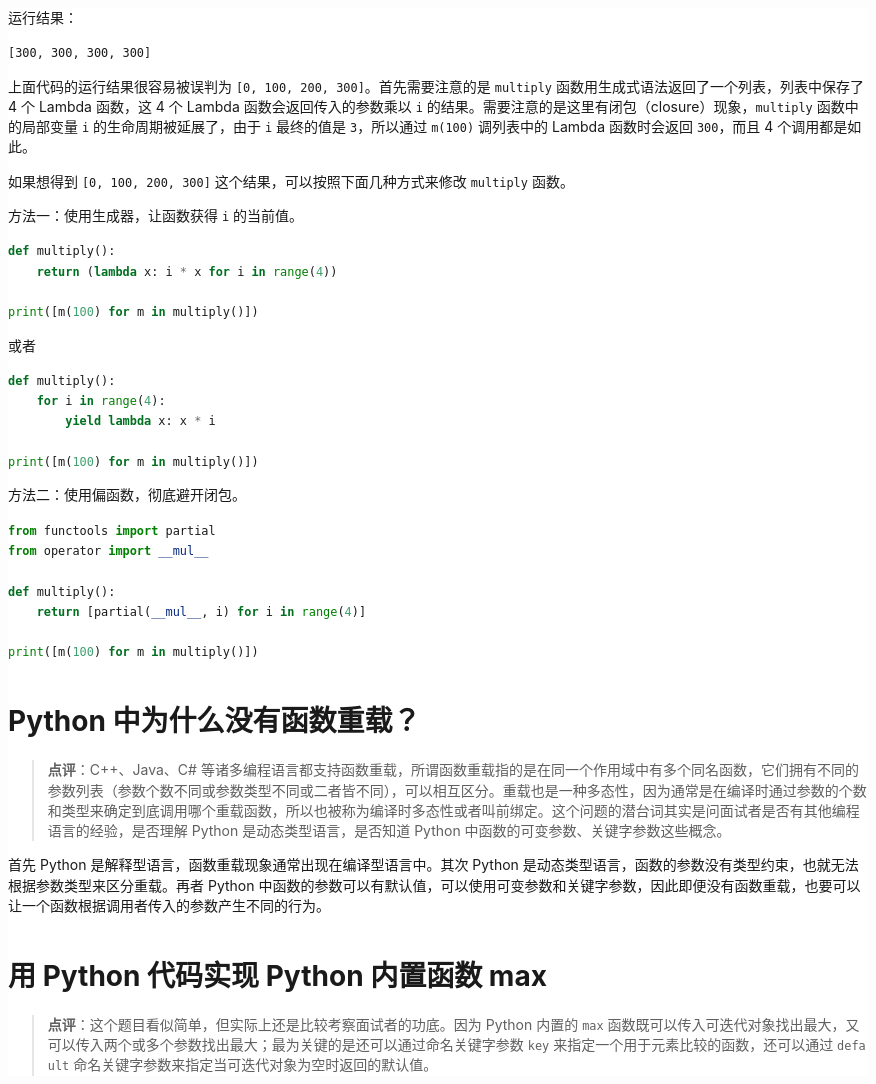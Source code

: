 运行结果：

```
[300, 300, 300, 300]
```

上面代码的运行结果很容易被误判为 `[0, 100, 200, 300]`。首先需要注意的是 `multiply` 函数用生成式语法返回了一个列表，列表中保存了 4 个 Lambda 函数，这 4 个 Lambda 函数会返回传入的参数乘以 `i` 的结果。需要注意的是这里有闭包（closure）现象，`multiply` 函数中的局部变量 `i` 的生命周期被延展了，由于 `i` 最终的值是 `3`，所以通过 `m(100)` 调列表中的 Lambda 函数时会返回 `300`，而且 4 个调用都是如此。

如果想得到 `[0, 100, 200, 300]` 这个结果，可以按照下面几种方式来修改 `multiply` 函数。

方法一：使用生成器，让函数获得 `i` 的当前值。

```py
def multiply():
    return (lambda x: i * x for i in range(4))

print([m(100) for m in multiply()])
```

或者

```py
def multiply():
    for i in range(4):
        yield lambda x: x * i

print([m(100) for m in multiply()])
```

方法二：使用偏函数，彻底避开闭包。

```py
from functools import partial
from operator import __mul__

def multiply():
    return [partial(__mul__, i) for i in range(4)]

print([m(100) for m in multiply()])
```

# Python 中为什么没有函数重载？

> **点评**：C++、Java、C# 等诸多编程语言都支持函数重载，所谓函数重载指的是在同一个作用域中有多个同名函数，它们拥有不同的参数列表（参数个数不同或参数类型不同或二者皆不同），可以相互区分。重载也是一种多态性，因为通常是在编译时通过参数的个数和类型来确定到底调用哪个重载函数，所以也被称为编译时多态性或者叫前绑定。这个问题的潜台词其实是问面试者是否有其他编程语言的经验，是否理解 Python 是动态类型语言，是否知道 Python 中函数的可变参数、关键字参数这些概念。

首先 Python 是解释型语言，函数重载现象通常出现在编译型语言中。其次 Python 是动态类型语言，函数的参数没有类型约束，也就无法根据参数类型来区分重载。再者 Python 中函数的参数可以有默认值，可以使用可变参数和关键字参数，因此即便没有函数重载，也要可以让一个函数根据调用者传入的参数产生不同的行为。

# 用 Python 代码实现 Python 内置函数 max

> **点评**：这个题目看似简单，但实际上还是比较考察面试者的功底。因为 Python 内置的 `max` 函数既可以传入可迭代对象找出最大，又可以传入两个或多个参数找出最大；最为关键的是还可以通过命名关键字参数 `key` 来指定一个用于元素比较的函数，还可以通过 `default` 命名关键字参数来指定当可迭代对象为空时返回的默认值。
